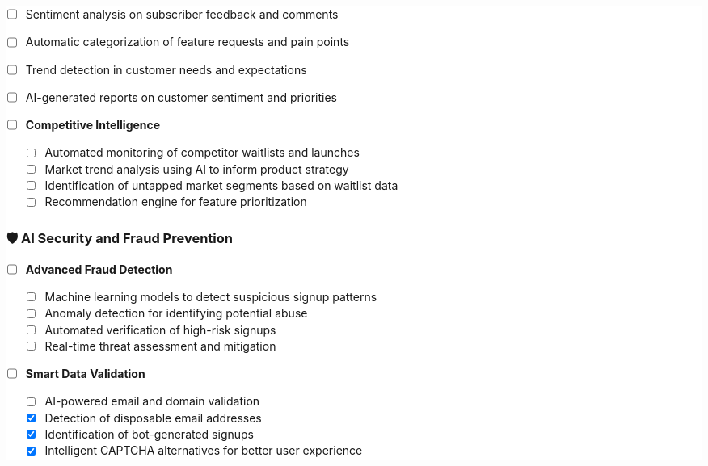   - [ ] Sentiment analysis on subscriber feedback and comments
  - [ ] Automatic categorization of feature requests and pain points
  - [ ] Trend detection in customer needs and expectations
  - [ ] AI-generated reports on customer sentiment and priorities

- [ ] **Competitive Intelligence**
  - [ ] Automated monitoring of competitor waitlists and launches
  - [ ] Market trend analysis using AI to inform product strategy
  - [ ] Identification of untapped market segments based on waitlist data
  - [ ] Recommendation engine for feature prioritization

### 🛡️ AI Security and Fraud Prevention

- [ ] **Advanced Fraud Detection**

  - [ ] Machine learning models to detect suspicious signup patterns
  - [ ] Anomaly detection for identifying potential abuse
  - [ ] Automated verification of high-risk signups
  - [ ] Real-time threat assessment and mitigation

- [ ] **Smart Data Validation**
  - [ ] AI-powered email and domain validation
  - [X] Detection of disposable email addresses
  - [X] Identification of bot-generated signups
  - [X] Intelligent CAPTCHA alternatives for better user experience
